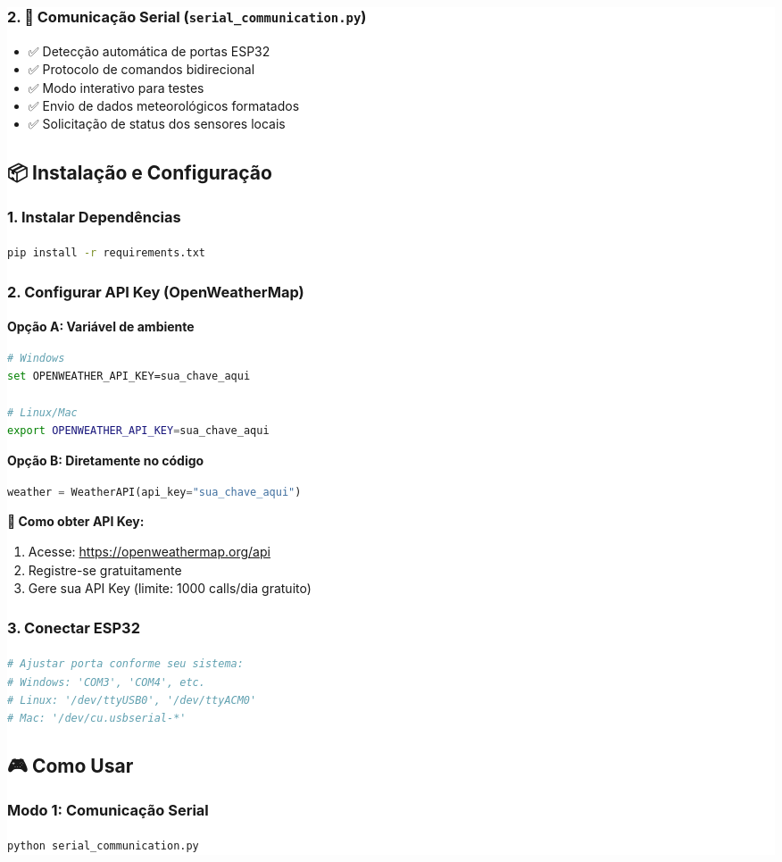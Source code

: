 ### 2. **📡 Comunicação Serial** (`serial_communication.py`)
- ✅ Detecção automática de portas ESP32
- ✅ Protocolo de comandos bidirecional
- ✅ Modo interativo para testes
- ✅ Envio de dados meteorológicos formatados
- ✅ Solicitação de status dos sensores locais

## 📦 Instalação e Configuração

### 1. **Instalar Dependências**

```bash
pip install -r requirements.txt
```

### 2. **Configurar API Key (OpenWeatherMap)**

**Opção A: Variável de ambiente**
```bash
# Windows
set OPENWEATHER_API_KEY=sua_chave_aqui

# Linux/Mac
export OPENWEATHER_API_KEY=sua_chave_aqui
```

**Opção B: Diretamente no código**
```python
weather = WeatherAPI(api_key="sua_chave_aqui")
```

**📝 Como obter API Key:**
1. Acesse: https://openweathermap.org/api
2. Registre-se gratuitamente
3. Gere sua API Key (limite: 1000 calls/dia gratuito)

### 3. **Conectar ESP32**

```python
# Ajustar porta conforme seu sistema:
# Windows: 'COM3', 'COM4', etc.
# Linux: '/dev/ttyUSB0', '/dev/ttyACM0'
# Mac: '/dev/cu.usbserial-*'
```

## 🎮 Como Usar

### **Modo 1: Comunicação Serial**

```bash
python serial_communication.py
```
